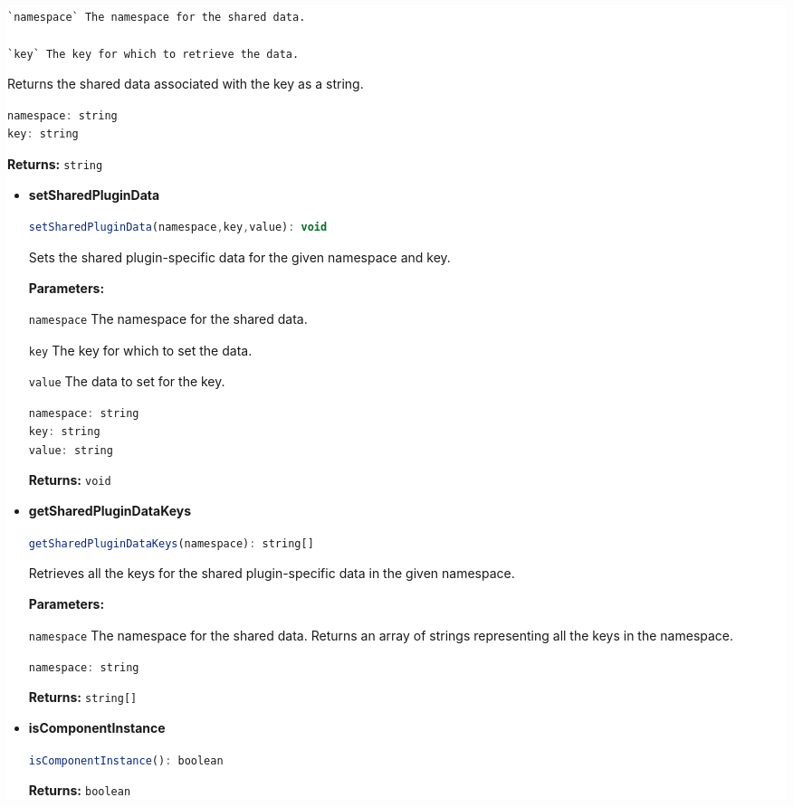     `namespace` The namespace for the shared data.

    `key` The key for which to retrieve the data.
Returns the shared data associated with the key as a string.

  ```javascript
  namespace: string
  key: string
  
  ```
  **Returns:**
`string`

* **setSharedPluginData**

  ```javascript
  setSharedPluginData(namespace,key,value): void
  ```
  Sets the shared plugin-specific data for the given namespace and key.

  **Parameters:**

    `namespace` The namespace for the shared data.

    `key` The key for which to set the data.

    `value` The data to set for the key.

  ```javascript
  namespace: string
  key: string
  value: string
  
  ```
  **Returns:**
`void`

* **getSharedPluginDataKeys**

  ```javascript
  getSharedPluginDataKeys(namespace): string[]
  ```
  Retrieves all the keys for the shared plugin-specific data in the given namespace.

  **Parameters:**

    `namespace` The namespace for the shared data.
Returns an array of strings representing all the keys in the namespace.

  ```javascript
  namespace: string
  
  ```
  **Returns:**
`string[]`

* **isComponentInstance**

  ```javascript
  isComponentInstance(): boolean
  ```
  **Returns:**
`boolean`
